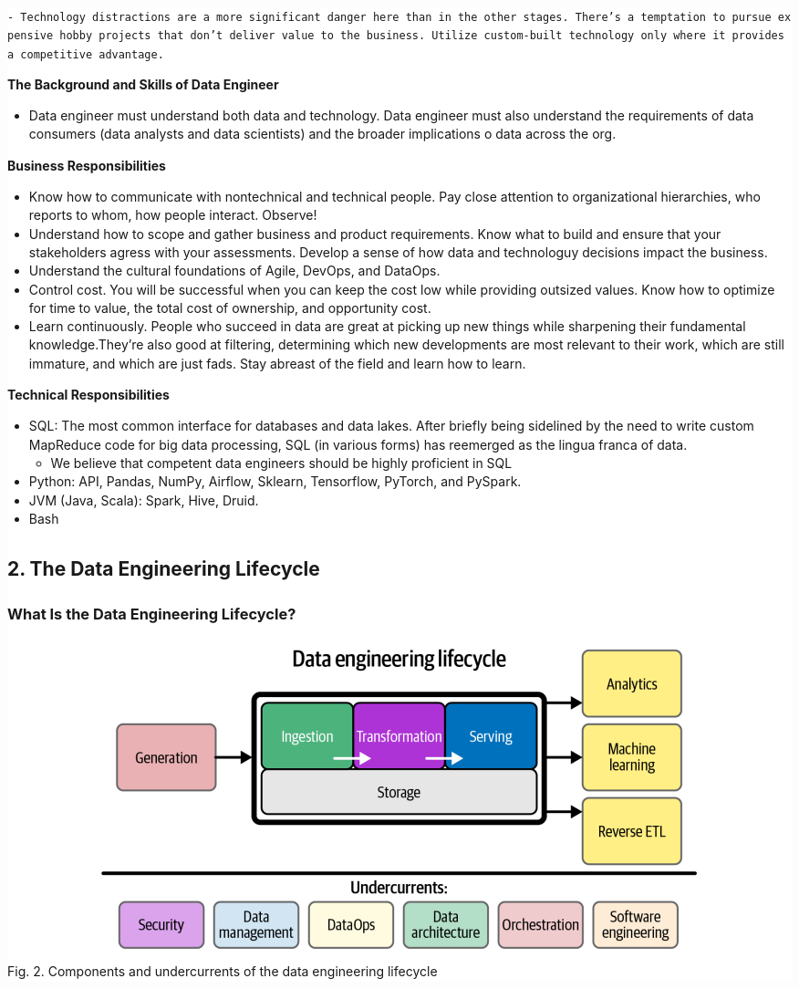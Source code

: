     - Technology distractions are a more significant danger here than in the other stages. There’s a temptation to pursue expensive hobby projects that don’t deliver value to the business. Utilize custom-built technology only where it provides a competitive advantage.

**The Background and Skills of Data Engineer**
- Data engineer must understand both data and technology. Data engineer must also understand the requirements of data consumers (data analysts and data scientists) and the broader implications o data across the org.

**Business Responsibilities**
- Know how to communicate with nontechnical and technical people. Pay close attention to organizational hierarchies, who reports to whom, how people interact. Observe!
- Understand how to scope and gather business and product requirements. Know what to build and ensure that your stakeholders agress with your assessments. Develop a sense of how data and technologuy decisions impact the business.
- Understand the cultural foundations of Agile, DevOps, and DataOps.
- Control cost. You will be successful when you can keep the cost low while providing outsized values. Know how to optimize for time to value, the total cost of ownership, and opportunity cost.
- Learn continuously. People who succeed in data are great at picking up new things while sharpening their fundamental knowledge.They’re also good at filtering, determining which new developments are most relevant to their work, which are still immature, and which are just fads. Stay abreast of the field and learn how to learn.

**Technical Responsibilities**
- SQL: The most common interface for databases and data lakes. After briefly being sidelined by the need to write custom MapReduce code for big data processing, SQL (in various forms) has reemerged as the lingua franca of data.
  - We believe that competent data engineers should be
highly proficient in SQL
- Python: API, Pandas, NumPy, Airflow, Sklearn, Tensorflow, PyTorch, and PySpark.
- JVM (Java, Scala): Spark, Hive, Druid.
- Bash

## 2. The Data Engineering Lifecycle

### What Is the Data Engineering Lifecycle?

<center>
    <img class="img_size" src="https://raw.githubusercontent.com/mnguyen0226/mnguyen0226.github.io/main/content/posts/fundamentals_of_data_engineering_1/imgs/del.png" />
</center>
<figcaption class="img_footer">
    Fig. 2. Components and undercurrents of the data engineering lifecycle </br>
</figcaption>
